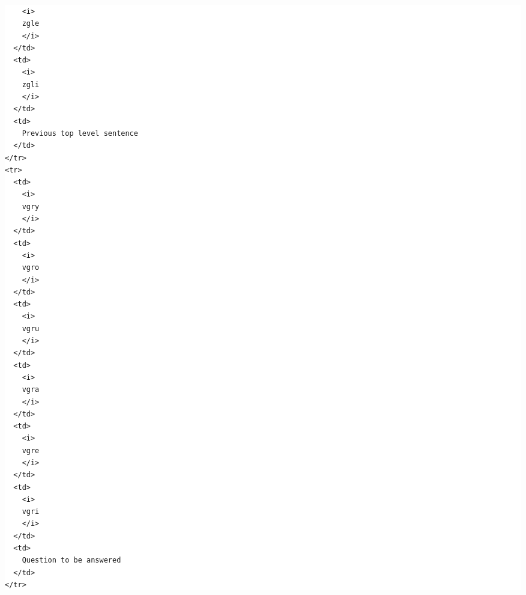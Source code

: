         <i>
        zgle
        </i>
      </td>
      <td>
        <i>
        zgli
        </i>
      </td>
      <td>
        Previous top level sentence
      </td>
    </tr>
    <tr>
      <td>
        <i>
        vgry
        </i>
      </td>
      <td>
        <i>
        vgro
        </i>
      </td>
      <td>
        <i>
        vgru
        </i>
      </td>
      <td>
        <i>
        vgra
        </i>
      </td>
      <td>
        <i>
        vgre
        </i>
      </td>
      <td>
        <i>
        vgri
        </i>
      </td>
      <td>
        Question to be answered
      </td>
    </tr>
  </tbody>
</table>
